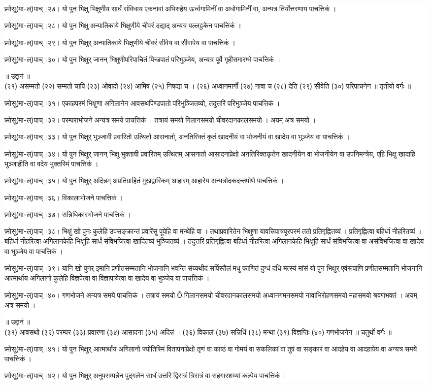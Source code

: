 प्र्मोसू(मा-ल्)पाच्।२७। यो पुन भिक्षु भिक्षुणीय सार्धं संविधाय एकनावां अभिरुहेय ऊर्ध्वगामिनीं वा अधोगामिनीं वा, अन्यत्र तिर्योत्तरणाय पाचत्तिकं ।  
    
प्र्मोसू(मा-ल्)पाच्।२८। यो पुन भिक्षु अन्यातिकाये भिक्षुणीये चीवरं दद्याद् अन्यत्र पल्लट्ठकेन पाचत्तिकं ।  
    
प्र्मोसू(मा-ल्)पाच्।२९। यो पुन भिक्षुर् अन्यातिकाये भिक्षुणीये चीवरं सीवेय वा सीवापेय वा पाचत्तिकं ।  
    
प्र्मोसू(मा-ल्)पाच्।३०। यो पुन भिक्षुर् जानन् भिक्षुणीपरिपाचितं पिन्डपातं परिभुञ्जेय, अन्यत्र पूर्वे गृहीसमारम्भे पाचत्तिकं ।  
    
॥ उद्दानं ॥  
(२१) असम्मतो (२२) सम्मतो चापि (२३) ओवादो (२४) आमिषं (२५) निषद्या च । (२६) अध्वानमार्गो (२७) नावा च (२८) देति (२९) सीवेति (३०) परिपाचनेन ॥ तृतीयो वर्गः ॥  
    
प्र्मोसू(मा-ल्)पाच्।३१। एकाहपरमं भिक्षुणा अगिलानेन आवसथपिण्डपातो परिभुञ्जितव्यो, तदुत्तरिं परिभुञ्जेय पाचत्तिकं ।  
    
प्र्मोसू(मा-ल्)पाच्।३२। परम्पराभोजने अन्यत्र समये पाचत्तिकं । तत्रायं समयो गिलानसमयो चीवरदानकालसमयो । अयम् अत्र समयो ।  
    
प्र्मोसू(मा-ल्)पाच्।३३। यो पुन भिक्षुर् भुञ्जावी प्रवारितो उत्थितो आसनातो, अनतिरिक्तं कृतं खादनीयं वा भोजनीयं वा खादेय वा भुञ्जेय वा पाचत्तिकं ।  
    
प्र्मोसू(मा-ल्)पाच्।३४। यो पुन भिक्षुर् जानन् भिक्षु भुक्तावी प्रवारितम् उत्थितम् आसनातो आसादनाप्रेक्षो अनतिरिक्तकृतेन खादनीयेन वा भोजनीयेन वा उपनिमन्त्रेय, एहि भिक्षु खादाहि भुञ्जाहीति वा वदेय भुक्तस्मिं पाचत्तिकं ।  
    
प्र्मोसू(मा-ल्)पाच्।३५। यो पुन भिक्षुर् अदिन्नम् अप्रतिग्राहितं मुखद्वारिकम् आहारम् आहारेय अन्यत्रोदकदन्तपोणे पाचत्तिकं ।  
    
प्र्मोसू(मा-ल्)पाच्।३६। विकालाभोजने पाचत्तिकं ।  
    
प्र्मोसू(मा-ल्)पाच्।३७। सन्निधिकारभोजने पाचत्तिकं ।  
    
प्र्मोसू(मा-ल्)पाच्।३८। भिक्षुं खो पुनः कुलेहि उपसङ्क्रान्तं प्रवारेंसु पूपेहि वा मन्थेहि वा । तथाप्रवारितेन भिक्षुणा यावत्त्रिपात्रपूरपरमं ततो प्रतिगृह्णितव्यं । प्रतिगृह्णित्वा बहिर्धा नीहरितव्यं । बहिर्धा नीहरित्वा अगिलानकेहि भिक्षूहि सार्धं संविभजित्वा खादितव्यं भुञ्जितव्यं । तदुत्तरिं प्रतिगृह्णित्वा बहिर्धा नीहरित्वा अगिलानकेहि भिक्षूहि सार्धं संविभजित्वा वा असंविभजित्वा वा खादेय वा भुञ्जेय वा पाचत्तिकं ।  
    
प्र्मोसू(मा-ल्)पाच्।३९। यानि खो पुनर् इमानि प्रणीतसम्मतानि भोजनानि भवन्ति संय्यथीदं सर्पिस्तैलं मधु फाणितं दुग्धं दधि मत्स्यं मांसं यो पुन भिक्षुर् एवंरूपाणि प्रणीतसम्मतानि भोजनानि आत्मार्थाय अगिलानो कुलेहि विज्ञपेत्वा वा विज्ञापायेत्वा वा खादेय वा भुञ्जेय वा पाचत्तिकं ।  
    
प्र्मोसू(मा-ल्)पाच्।४०। गणभोजने अन्यत्र समये पाचत्तिकं । तत्रायं समयो Ō गिलानसमयो चीवरदानकालसमयो अध्वानगमनसमयो नावाभिरोहणसमयो महासमयो श्रवणभक्तं । अयम् अत्र समयो ।  
    
॥ उद्दानं ॥  
(३१) आवसथो (३२) परम्पर (३३) प्रवारणा (३४) आसादना (३५) अदिन्नं । (३६) विकालं (३७) सन्निधिं (३८) मन्था (३९) विज्ञप्तिः (४०) गणभोजनेन ॥ चतुर्थो वर्गः ॥  
    
प्र्मोसू(मा-ल्)पाच्।४१। यो पुन भिक्षुर् आत्मार्थाय अगिलानो ज्योतिस्मिं वितापनाप्रेक्षो तृणं वा काष्ठं वा गोमयं वा सकलिकां वा तुषं वा सङ्कारं वा आदहेय वा आदहापेय वा अन्यत्र समये पाचत्तिकं ।  
    
प्र्मोसू(मा-ल्)पाच्।४२। यो पुन भिक्षुर् अनुपसम्पन्नेन पुद्गलेन सार्धं उत्तरि द्विरात्रं त्रिरात्रं वा सहगारशय्यां कल्पेय पाचत्तिकं ।  
    